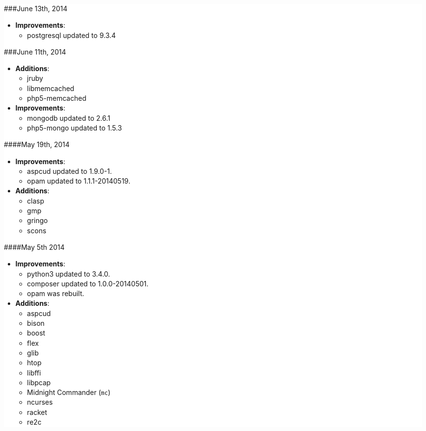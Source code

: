 ###June 13th, 2014
- **Improvements**:
	- postgresql updated to 9.3.4
    
###June 11th, 2014
- **Additions**:
    - jruby
    - libmemcached
    - php5-memcached
- **Improvements**:
    - mongodb updated to 2.6.1
    - php5-mongo updated to 1.5.3
    
####May 19th, 2014
- **Improvements**:
    - aspcud updated to 1.9.0-1.
    - opam updated to 1.1.1-20140519.
- **Additions**:
    - clasp
    - gmp
    - gringo
    - scons
    
####May 5th 2014
- **Improvements**: 
    -  python3 updated to 3.4.0. 
    -  composer updated to 1.0.0-20140501.  
    -  opam was rebuilt.
- **Additions**:
    -  aspcud
    -  bison
    -  boost
    -  flex
    -  glib
    -  htop
    -  libffi
    -  libpcap
    -  Midnight Commander (`mc`)
    -  ncurses
    -  racket
    -  re2c
